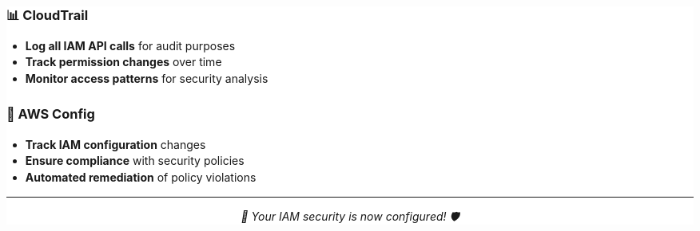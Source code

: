 ### **📊 CloudTrail**
- **Log all IAM API calls** for audit purposes
- **Track permission changes** over time
- **Monitor access patterns** for security analysis

### **🔐 AWS Config**
- **Track IAM configuration** changes
- **Ensure compliance** with security policies
- **Automated remediation** of policy violations

---

<div align="center">
  <p><em>🔐 Your IAM security is now configured! 🛡️</em></p>
</div>
